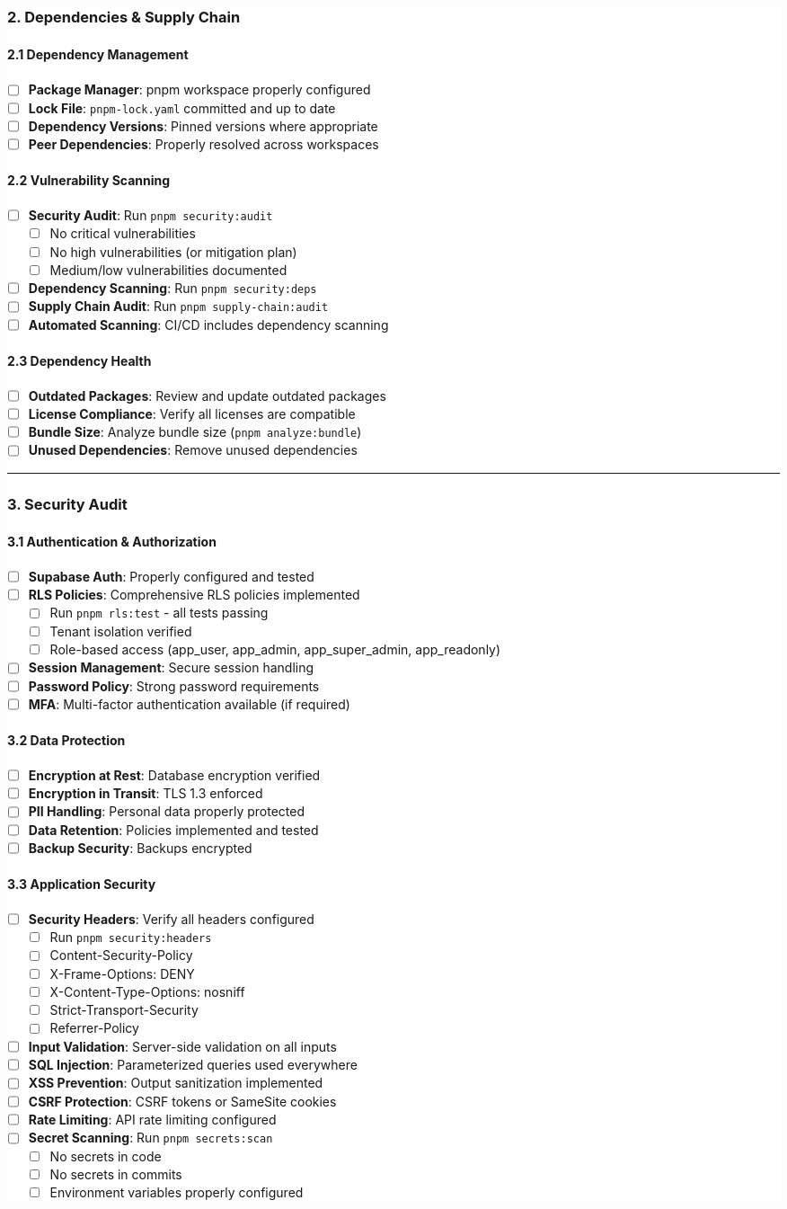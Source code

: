 
### 2. Dependencies & Supply Chain

#### 2.1 Dependency Management
- [ ] **Package Manager**: pnpm workspace properly configured
- [ ] **Lock File**: `pnpm-lock.yaml` committed and up to date
- [ ] **Dependency Versions**: Pinned versions where appropriate
- [ ] **Peer Dependencies**: Properly resolved across workspaces

#### 2.2 Vulnerability Scanning
- [ ] **Security Audit**: Run `pnpm security:audit`
  - [ ] No critical vulnerabilities
  - [ ] No high vulnerabilities (or mitigation plan)
  - [ ] Medium/low vulnerabilities documented
- [ ] **Dependency Scanning**: Run `pnpm security:deps`
- [ ] **Supply Chain Audit**: Run `pnpm supply-chain:audit`
- [ ] **Automated Scanning**: CI/CD includes dependency scanning

#### 2.3 Dependency Health
- [ ] **Outdated Packages**: Review and update outdated packages
- [ ] **License Compliance**: Verify all licenses are compatible
- [ ] **Bundle Size**: Analyze bundle size (`pnpm analyze:bundle`)
- [ ] **Unused Dependencies**: Remove unused dependencies

---

### 3. Security Audit

#### 3.1 Authentication & Authorization
- [ ] **Supabase Auth**: Properly configured and tested
- [ ] **RLS Policies**: Comprehensive RLS policies implemented
  - [ ] Run `pnpm rls:test` - all tests passing
  - [ ] Tenant isolation verified
  - [ ] Role-based access (app_user, app_admin, app_super_admin, app_readonly)
- [ ] **Session Management**: Secure session handling
- [ ] **Password Policy**: Strong password requirements
- [ ] **MFA**: Multi-factor authentication available (if required)

#### 3.2 Data Protection
- [ ] **Encryption at Rest**: Database encryption verified
- [ ] **Encryption in Transit**: TLS 1.3 enforced
- [ ] **PII Handling**: Personal data properly protected
- [ ] **Data Retention**: Policies implemented and tested
- [ ] **Backup Security**: Backups encrypted

#### 3.3 Application Security
- [ ] **Security Headers**: Verify all headers configured
  - [ ] Run `pnpm security:headers`
  - [ ] Content-Security-Policy
  - [ ] X-Frame-Options: DENY
  - [ ] X-Content-Type-Options: nosniff
  - [ ] Strict-Transport-Security
  - [ ] Referrer-Policy
- [ ] **Input Validation**: Server-side validation on all inputs
- [ ] **SQL Injection**: Parameterized queries used everywhere
- [ ] **XSS Prevention**: Output sanitization implemented
- [ ] **CSRF Protection**: CSRF tokens or SameSite cookies
- [ ] **Rate Limiting**: API rate limiting configured
- [ ] **Secret Scanning**: Run `pnpm secrets:scan`
  - [ ] No secrets in code
  - [ ] No secrets in commits
  - [ ] Environment variables properly configured
